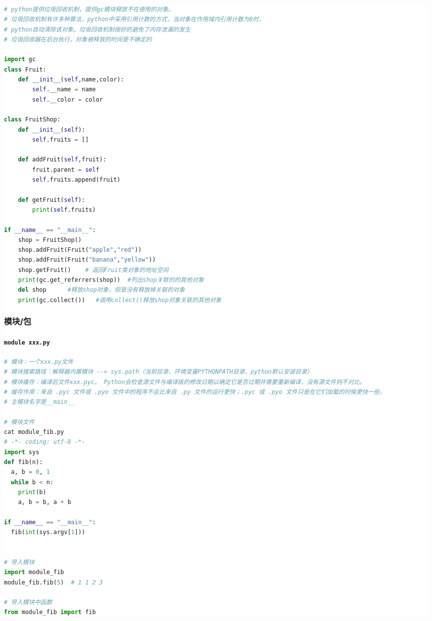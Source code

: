 ```python
# python提供垃圾回收机制，提供gc模块释放不在使用的对象。
# 垃圾回收机制有许多种算法，python中采用引用计数的方式，当对象在作用域内引用计数为0时，
# python自动清除该对象。垃圾回收机制很好的避免了内存泄漏的发生
# 垃圾回收器在后台执行，对象被释放的时间是不确定的

import gc
class Fruit:
    def __init__(self,name,color):
        self.__name = name
        self.__color = color
         
class FruitShop:
    def __init__(self):
        self.fruits = []
        
    def addFruit(self,fruit):
        fruit.parent = self
        self.fruits.append(fruit)
        
    def getFruit(self):
        print(self.fruits)
    
if __name__ == "__main__":
    shop = FruitShop()
    shop.addFruit(Fruit("apple","red"))
    shop.addFruit(Fruit("banana","yellow"))
    shop.getFruit()    # 返回Fruit类对象的地址空间
    print(gc.get_referrers(shop))  #列出shop关联的的其他对象
    del shop      #释放shop对象，但是没有释放掉关联的对象
    print(gc.collect())   #调用collect()释放shop对象关联的其他对象
```

### 模块/包

#### `module xxx.py`

```python
# 模块：一个xxx.py文件
# 模块搜索路径：解释器内置模块 --> sys.path（当前目录、环境变量PYTHONPATH目录、python默认安装目录）
# 模块缓存：编译后文件xxx.pyc。 Python会检查源文件与编译版的修改日期以确定它是否过期并需要重新编译，没有源文件则不对比。
# 缓存作用：来自 .pyc 文件或 .pyo 文件中的程序不会比来自 .py 文件的运行更快；.pyc 或 .pyo 文件只是在它们加载的时候更快一些。
# 主模块名字是__main__

# 模块文件
cat module_fib.py
# -*- coding: utf-8 -*-
import sys
def fib(n):
  a, b = 0, 1
  while b < n:
    print(b)
    a, b = b, a + b
    
if __name__ == "__main__":
  fib(int(sys.argv[1]))


# 导入模块
import module_fib
module_fib.fib(5)  # 1 1 2 3

# 导入模块中函数
from module_fib import fib
```